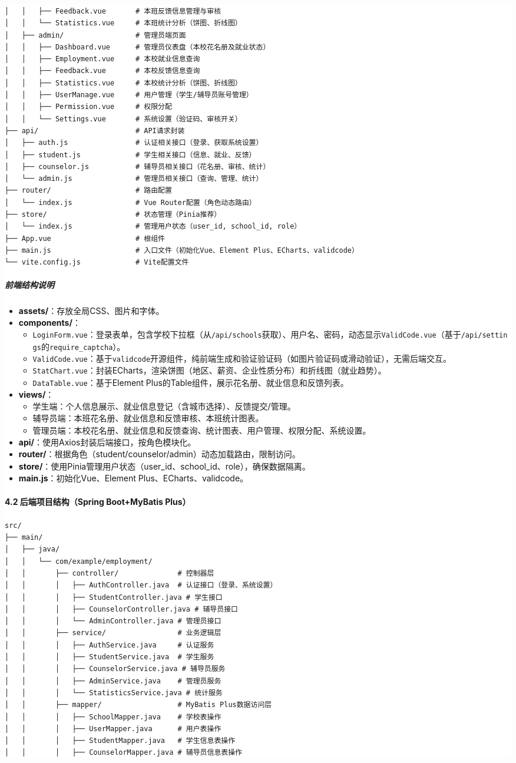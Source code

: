 ```
│   │   ├── Feedback.vue       # 本班反馈信息管理与审核
│   │   └── Statistics.vue     # 本班统计分析（饼图、折线图）
│   ├── admin/                 # 管理员端页面
│   │   ├── Dashboard.vue      # 管理员仪表盘（本校花名册及就业状态）
│   │   ├── Employment.vue     # 本校就业信息查询
│   │   ├── Feedback.vue       # 本校反馈信息查询
│   │   ├── Statistics.vue     # 本校统计分析（饼图、折线图）
│   │   ├── UserManage.vue     # 用户管理（学生/辅导员账号管理）
│   │   ├── Permission.vue     # 权限分配
│   │   └── Settings.vue       # 系统设置（验证码、审核开关）
├── api/                       # API请求封装
│   ├── auth.js                # 认证相关接口（登录、获取系统设置）
│   ├── student.js             # 学生相关接口（信息、就业、反馈）
│   ├── counselor.js           # 辅导员相关接口（花名册、审核、统计）
│   └── admin.js               # 管理员相关接口（查询、管理、统计）
├── router/                    # 路由配置
│   └── index.js               # Vue Router配置（角色动态路由）
├── store/                     # 状态管理（Pinia推荐）
│   └── index.js               # 管理用户状态（user_id, school_id, role）
├── App.vue                    # 根组件
├── main.js                    # 入口文件（初始化Vue、Element Plus、ECharts、validcode）
└── vite.config.js             # Vite配置文件
```

##### 前端结构说明
- **assets/**：存放全局CSS、图片和字体。
- **components/**：
  - `LoginForm.vue`：登录表单，包含学校下拉框（从`/api/schools`获取）、用户名、密码，动态显示`ValidCode.vue`（基于`/api/settings`的`require_captcha`）。
  - `ValidCode.vue`：基于`validcode`开源组件，纯前端生成和验证验证码（如图片验证码或滑动验证），无需后端交互。
  - `StatChart.vue`：封装ECharts，渲染饼图（地区、薪资、企业性质分布）和折线图（就业趋势）。
  - `DataTable.vue`：基于Element Plus的Table组件，展示花名册、就业信息和反馈列表。
- **views/**：
  - 学生端：个人信息展示、就业信息登记（含城市选择）、反馈提交/管理。
  - 辅导员端：本班花名册、就业信息和反馈审核、本班统计图表。
  - 管理员端：本校花名册、就业信息和反馈查询、统计图表、用户管理、权限分配、系统设置。
- **api/**：使用Axios封装后端接口，按角色模块化。
- **router/**：根据角色（student/counselor/admin）动态加载路由，限制访问。
- **store/**：使用Pinia管理用户状态（user_id、school_id、role），确保数据隔离。
- **main.js**：初始化Vue、Element Plus、ECharts、validcode。

#### 4.2 后端项目结构（Spring Boot+MyBatis Plus）
```
src/
├── main/
│   ├── java/
│   │   └── com/example/employment/
│   │       ├── controller/              # 控制器层
│   │       │   ├── AuthController.java  # 认证接口（登录、系统设置）
│   │       │   ├── StudentController.java # 学生接口
│   │       │   ├── CounselorController.java # 辅导员接口
│   │       │   └── AdminController.java # 管理员接口
│   │       ├── service/                 # 业务逻辑层
│   │       │   ├── AuthService.java     # 认证服务
│   │       │   ├── StudentService.java  # 学生服务
│   │       │   ├── CounselorService.java # 辅导员服务
│   │       │   ├── AdminService.java    # 管理员服务
│   │       │   └── StatisticsService.java # 统计服务
│   │       ├── mapper/                  # MyBatis Plus数据访问层
│   │       │   ├── SchoolMapper.java    # 学校表操作
│   │       │   ├── UserMapper.java      # 用户表操作
│   │       │   ├── StudentMapper.java   # 学生信息表操作
│   │       │   ├── CounselorMapper.java # 辅导员信息表操作
```